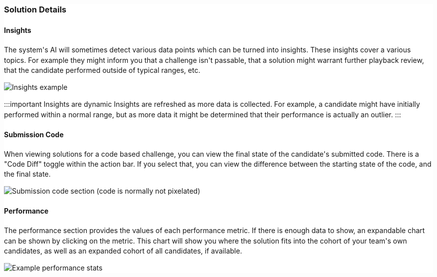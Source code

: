 ### Solution Details

#### Insights

The system's AI will sometimes detect various data points which can be turned into insights. These insights cover a various topics. For example they might inform you that a challenge isn't passable, that a solution might warrant further playback review, that the candidate performed outside of typical ranges, etc.     

![Insights example](/images/for-teams/portfolio-insights.png)

:::important Insights are dynamic
Insights are refreshed as more data is collected. For example, a candidate might have initially performed within a normal range, but as more data it might be determined that their performance is actually an outlier.
:::

#### Submission Code

When viewing solutions for a code based challenge, you can view the final state of the candidate's submitted code. There is a "Code Diff" toggle within the action bar. If you select that, you can view the difference between the starting state of the code, and the final state.

![Submission code section (code is normally not pixelated)](/images/for-teams/portfolio-submission-code.png)

#### Performance

The performance section provides the values of each performance metric. If there is enough data to show, an expandable chart can be shown by clicking on the metric. This chart will show you where the solution fits into the cohort of your team's own candidates, as well as an expanded cohort of all candidates, if available.

![Example performance stats](/images/for-teams/portfolio-performance.png)
